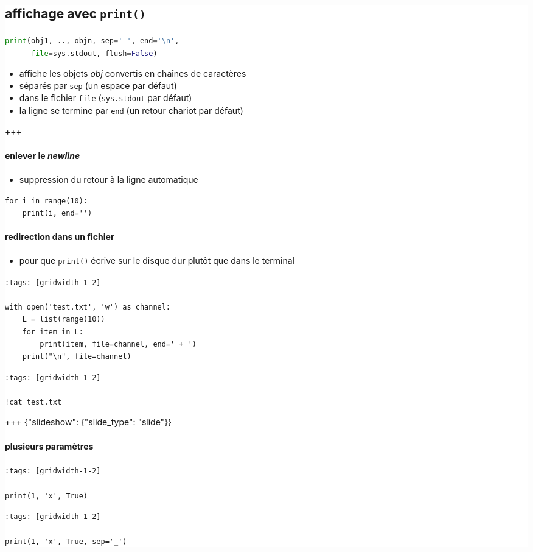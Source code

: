 ## affichage avec `print()`

```python
print(obj1, .., objn, sep=' ', end='\n',
      file=sys.stdout, flush=False)
```

* affiche les objets *obj*  convertis en chaînes de caractères
* séparés par `sep` (un espace par défaut)
* dans le fichier `file` (`sys.stdout` par défaut)  
* la ligne se termine par `end` (un retour chariot par défaut)

+++

#### enlever le *newline*

* suppression du retour à la ligne automatique

```{code-cell} ipython3
for i in range(10):
    print(i, end='')
```

#### redirection dans un fichier

* pour que `print()` écrive sur le disque dur plutôt que dans le terminal

```{code-cell} ipython3
:tags: [gridwidth-1-2]

with open('test.txt', 'w') as channel:
    L = list(range(10))
    for item in L:
        print(item, file=channel, end=' + ')
    print("\n", file=channel)
```

```{code-cell} ipython3
:tags: [gridwidth-1-2]

!cat test.txt
```

+++ {"slideshow": {"slide_type": "slide"}}

#### plusieurs paramètres

```{code-cell} ipython3
:tags: [gridwidth-1-2]

print(1, 'x', True)
```

```{code-cell} ipython3
:tags: [gridwidth-1-2]

print(1, 'x', True, sep='_')
```
